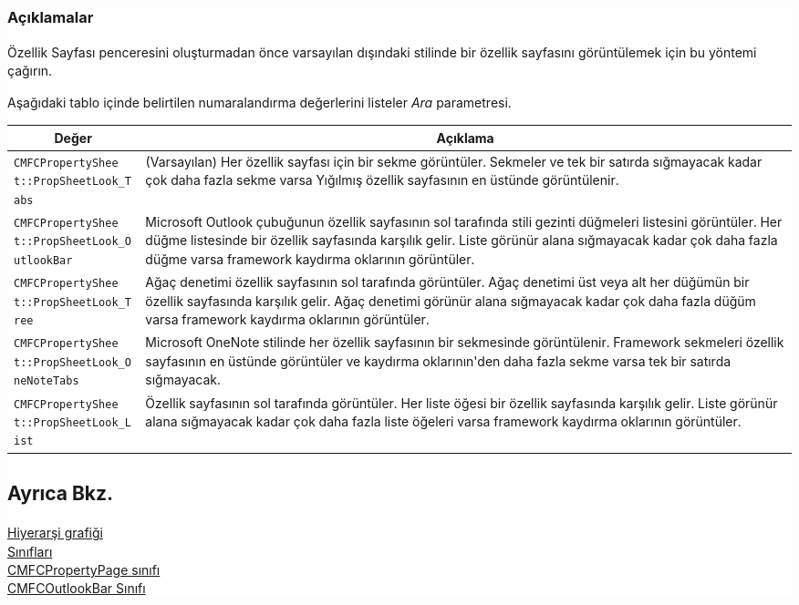 ### <a name="remarks"></a>Açıklamalar  
 Özellik Sayfası penceresini oluşturmadan önce varsayılan dışındaki stilinde bir özellik sayfasını görüntülemek için bu yöntemi çağırın.  
  
 Aşağıdaki tablo içinde belirtilen numaralandırma değerlerini listeler *Ara* parametresi.  
  
|Değer|Açıklama|  
|-----------|-----------------|  
|`CMFCPropertySheet::PropSheetLook_Tabs`|(Varsayılan) Her özellik sayfası için bir sekme görüntüler. Sekmeler ve tek bir satırda sığmayacak kadar çok daha fazla sekme varsa Yığılmış özellik sayfasının en üstünde görüntülenir.|  
|`CMFCPropertySheet::PropSheetLook_OutlookBar`|Microsoft Outlook çubuğunun özellik sayfasının sol tarafında stili gezinti düğmeleri listesini görüntüler. Her düğme listesinde bir özellik sayfasında karşılık gelir. Liste görünür alana sığmayacak kadar çok daha fazla düğme varsa framework kaydırma oklarının görüntüler.|  
|`CMFCPropertySheet::PropSheetLook_Tree`|Ağaç denetimi özellik sayfasının sol tarafında görüntüler. Ağaç denetimi üst veya alt her düğümün bir özellik sayfasında karşılık gelir. Ağaç denetimi görünür alana sığmayacak kadar çok daha fazla düğüm varsa framework kaydırma oklarının görüntüler.|  
|`CMFCPropertySheet::PropSheetLook_OneNoteTabs`|Microsoft OneNote stilinde her özellik sayfasının bir sekmesinde görüntülenir. Framework sekmeleri özellik sayfasının en üstünde görüntüler ve kaydırma oklarının'den daha fazla sekme varsa tek bir satırda sığmayacak.|  
|`CMFCPropertySheet::PropSheetLook_List`|Özellik sayfasının sol tarafında görüntüler. Her liste öğesi bir özellik sayfasında karşılık gelir. Liste görünür alana sığmayacak kadar çok daha fazla liste öğeleri varsa framework kaydırma oklarının görüntüler.|  
  
## <a name="see-also"></a>Ayrıca Bkz.  
 [Hiyerarşi grafiği](../../mfc/hierarchy-chart.md)   
 [Sınıfları](../../mfc/reference/mfc-classes.md)   
 [CMFCPropertyPage sınıfı](../../mfc/reference/cmfcpropertypage-class.md)   
 [CMFCOutlookBar Sınıfı](../../mfc/reference/cmfcoutlookbar-class.md)
